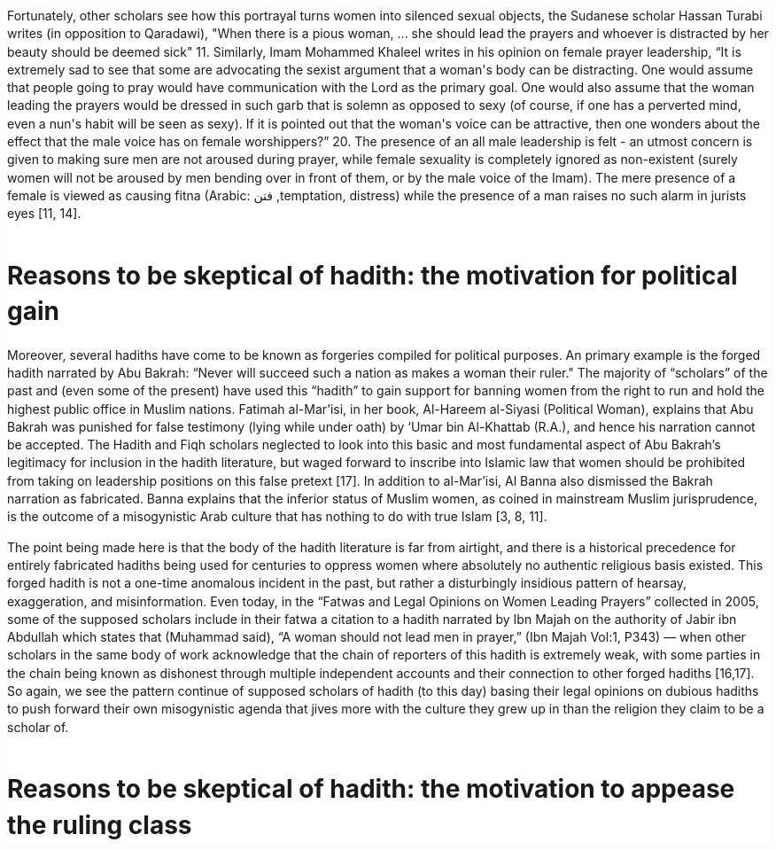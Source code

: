 Fortunately, other scholars see how this portrayal turns women into silenced sexual objects, the Sudanese scholar Hassan Turabi writes (in opposition to Qaradawi), "When there is a pious woman, ... she should lead the prayers and whoever is distracted by her beauty should be deemed sick" 11. Similarly, Imam Mohammed Khaleel writes in his opinion on female prayer leadership, “It is extremely sad to see that some are advocating the sexist argument that a woman's body can be distracting. One would assume that people going to pray would have communication with the Lord as the primary goal. One would also assume that the woman leading the prayers would be dressed in such garb that is solemn as opposed to sexy (of course, if one has a perverted mind, even a nun's habit will be seen as sexy). If it is pointed out that the woman's voice can be attractive, then one wonders about the effect that the male voice has on female worshippers?” 20. The presence of an all male leadership is felt - an utmost concern is given to making sure men are not aroused during prayer, while female sexuality is completely ignored as non-existent (surely women will not be aroused by men bending over in front of them, or by the male voice of the Imam). The mere presence of a female is viewed as causing fitna (Arabic: فتن ,temptation, distress) while the presence of a man raises no such alarm in jurists eyes [11, 14].

# Reasons to be skeptical of hadith: the motivation for political gain

Moreover, several hadiths have come to be known as forgeries compiled for political purposes. An primary example is the forged hadith narrated by Abu Bakrah: “Never will succeed such a nation as makes a woman their ruler." The majority of “scholars” of the past and (even some of the present) have used this “hadith” to gain support for banning women from the right to run and hold the highest public office in Muslim nations. Fatimah al-Mar’isi, in her book, Al-Hareem al-Siyasi (Political Woman), explains that Abu Bakrah was punished for false testimony (lying while under oath) by ‘Umar bin Al-Khattab (R.A.), and hence his narration cannot be accepted. The Hadith and Fiqh scholars neglected to look into this basic and most fundamental aspect of Abu Bakrah’s legitimacy for inclusion in the hadith literature, but waged forward to inscribe into Islamic law that women should be prohibited from taking on leadership positions on this false pretext [17]. In addition to al-Mar’isi, Al Banna also dismissed the Bakrah narration as fabricated. Banna explains that the inferior status of Muslim women, as coined in mainstream Muslim jurisprudence, is the outcome of a misogynistic Arab culture that has nothing to do with true Islam [3, 8, 11].

The point being made here is that the body of the hadith literature is far from airtight, and there is a historical precedence for entirely fabricated hadiths being used for centuries to oppress women where absolutely no authentic religious basis existed. This forged hadith is not a one-time anomalous incident in the past, but rather a disturbingly insidious pattern of hearsay, exaggeration, and misinformation. Even today, in the “Fatwas and Legal Opinions on Women Leading Prayers” collected in 2005, some of the supposed scholars include in their fatwa a citation to a hadith narrated by Ibn Majah on the authority of Jabir ibn Abdullah which states that (Muhammad said), “A woman should not lead men in prayer,” (Ibn Majah Vol:1, P343) — when other scholars in the same body of work acknowledge that the chain of reporters of this hadith is extremely weak, with some parties in the chain being known as dishonest through multiple independent accounts and their connection to other forged hadiths [16,17]. So again, we see the pattern continue of supposed scholars of hadith (to this day) basing their legal opinions on dubious hadiths to push forward their own misogynistic agenda that jives more with the culture they grew up in than the religion they claim to be a scholar of.

# Reasons to be skeptical of hadith: the motivation to appease the ruling class
